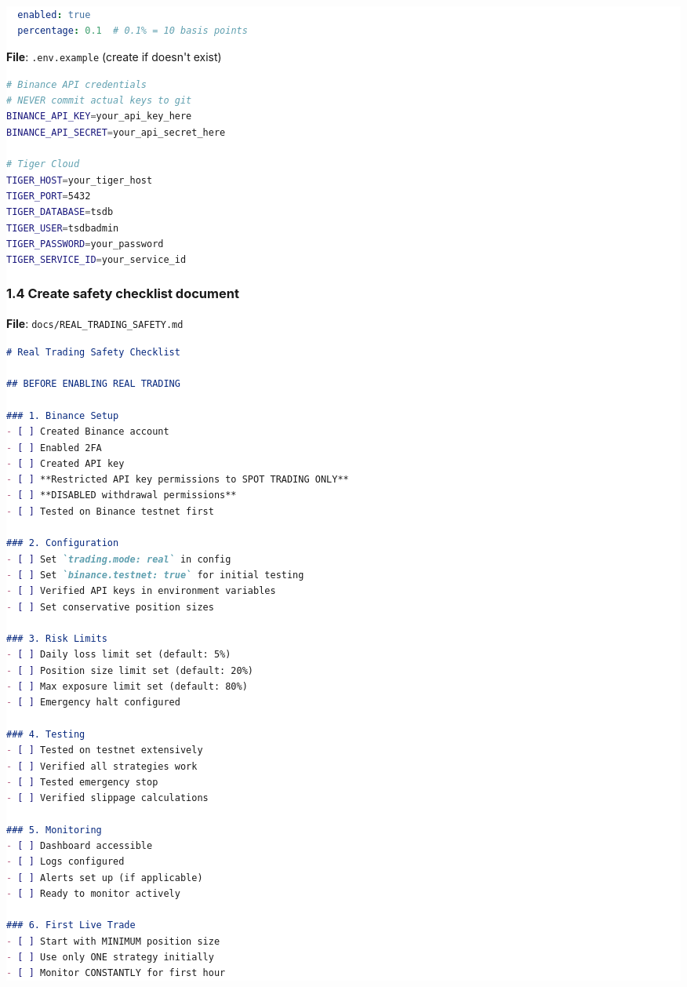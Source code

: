 ```yaml
  enabled: true
  percentage: 0.1  # 0.1% = 10 basis points
```

**File**: `.env.example` (create if doesn't exist)

```bash
# Binance API credentials
# NEVER commit actual keys to git
BINANCE_API_KEY=your_api_key_here
BINANCE_API_SECRET=your_api_secret_here

# Tiger Cloud
TIGER_HOST=your_tiger_host
TIGER_PORT=5432
TIGER_DATABASE=tsdb
TIGER_USER=tsdbadmin
TIGER_PASSWORD=your_password
TIGER_SERVICE_ID=your_service_id
```

### 1.4 Create safety checklist document
**File**: `docs/REAL_TRADING_SAFETY.md`

```markdown
# Real Trading Safety Checklist

## BEFORE ENABLING REAL TRADING

### 1. Binance Setup
- [ ] Created Binance account
- [ ] Enabled 2FA
- [ ] Created API key
- [ ] **Restricted API key permissions to SPOT TRADING ONLY**
- [ ] **DISABLED withdrawal permissions**
- [ ] Tested on Binance testnet first

### 2. Configuration
- [ ] Set `trading.mode: real` in config
- [ ] Set `binance.testnet: true` for initial testing
- [ ] Verified API keys in environment variables
- [ ] Set conservative position sizes

### 3. Risk Limits
- [ ] Daily loss limit set (default: 5%)
- [ ] Position size limit set (default: 20%)
- [ ] Max exposure limit set (default: 80%)
- [ ] Emergency halt configured

### 4. Testing
- [ ] Tested on testnet extensively
- [ ] Verified all strategies work
- [ ] Tested emergency stop
- [ ] Verified slippage calculations

### 5. Monitoring
- [ ] Dashboard accessible
- [ ] Logs configured
- [ ] Alerts set up (if applicable)
- [ ] Ready to monitor actively

### 6. First Live Trade
- [ ] Start with MINIMUM position size
- [ ] Use only ONE strategy initially
- [ ] Monitor CONSTANTLY for first hour
```